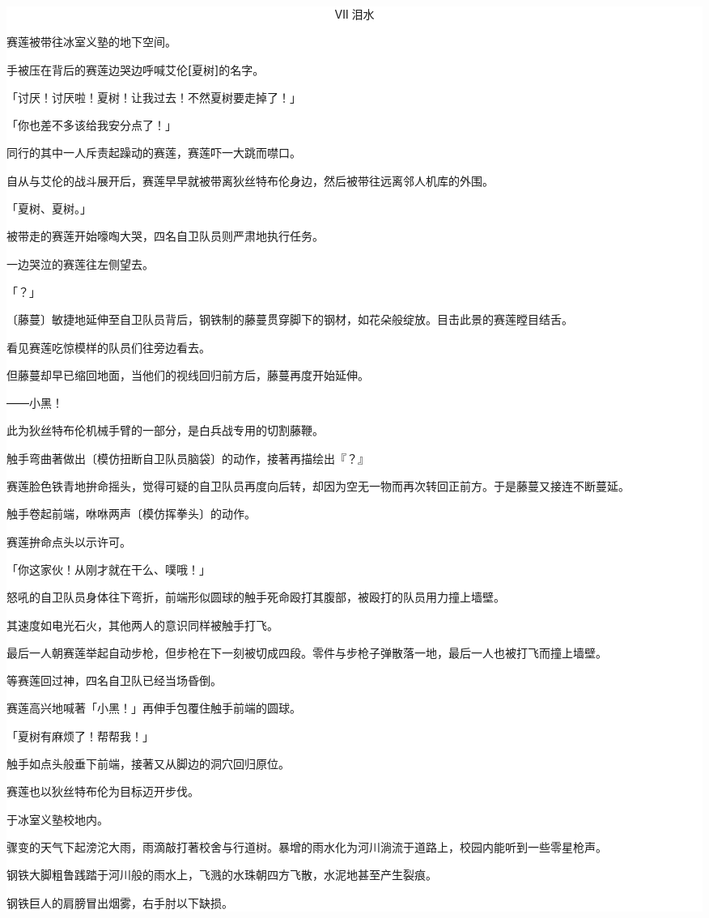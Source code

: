 <p align="center">Ⅶ 泪水</p>

赛莲被带往冰室义塾的地下空间。

手被压在背后的赛莲边哭边呼喊艾伦[夏树]的名字。

「讨厌！讨厌啦！夏树！让我过去！不然夏树要走掉了！」

「你也差不多该给我安分点了！」

同行的其中一人斥责起躁动的赛莲，赛莲吓一大跳而噤口。

自从与艾伦的战斗展开后，赛莲早早就被带离狄丝特布伦身边，然后被带往远离邻人机库的外围。

「夏树、夏树。」

被带走的赛莲开始嚎啕大哭，四名自卫队员则严肃地执行任务。

一边哭泣的赛莲往左侧望去。

「？」

〔藤蔓〕敏捷地延伸至自卫队员背后，钢铁制的藤蔓贯穿脚下的钢材，如花朵般绽放。目击此景的赛莲瞠目结舌。

看见赛莲吃惊模样的队员们往旁边看去。

但藤蔓却早已缩回地面，当他们的视线回归前方后，藤蔓再度开始延伸。

——小黑！

此为狄丝特布伦机械手臂的一部分，是白兵战专用的切割藤鞭。

触手弯曲著做出〔模仿扭断自卫队员脑袋〕的动作，接著再描绘出『？』

赛莲脸色铁青地拚命摇头，觉得可疑的自卫队员再度向后转，却因为空无一物而再次转回正前方。于是藤蔓又接连不断蔓延。

触手卷起前端，咻咻两声〔模仿挥拳头〕的动作。

赛莲拚命点头以示许可。

「你这家伙！从刚才就在干么、噗哦！」

怒吼的自卫队员身体往下弯折，前端形似圆球的触手死命殴打其腹部，被殴打的队员用力撞上墙壁。

其速度如电光石火，其他两人的意识同样被触手打飞。

最后一人朝赛莲举起自动步枪，但步枪在下一刻被切成四段。零件与步枪子弹散落一地，最后一人也被打飞而撞上墙壁。

等赛莲回过神，四名自卫队已经当场昏倒。

赛莲高兴地喊著「小黑！」再伸手包覆住触手前端的圆球。

「夏树有麻烦了！帮帮我！」

触手如点头般垂下前端，接著又从脚边的洞穴回归原位。

赛莲也以狄丝特布伦为目标迈开步伐。

于冰室义塾校地内。

骤变的天气下起滂沱大雨，雨滴敲打著校舍与行道树。暴增的雨水化为河川淌流于道路上，校园内能听到一些零星枪声。

钢铁大脚粗鲁践踏于河川般的雨水上，飞溅的水珠朝四方飞散，水泥地甚至产生裂痕。

钢铁巨人的肩膀冒出烟雾，右手肘以下缺损。
